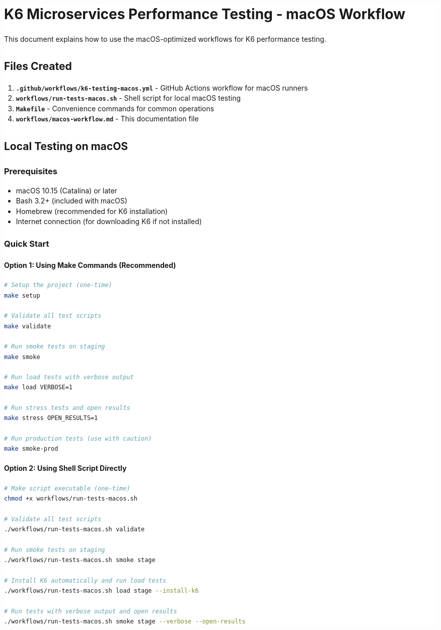# K6 Microservices Performance Testing - macOS Workflow

This document explains how to use the macOS-optimized workflows for K6 performance testing.

## Files Created

1. **`.github/workflows/k6-testing-macos.yml`** - GitHub Actions workflow for macOS runners
2. **`workflows/run-tests-macos.sh`** - Shell script for local macOS testing
3. **`Makefile`** - Convenience commands for common operations
4. **`workflows/macos-workflow.md`** - This documentation file

## Local Testing on macOS

### Prerequisites

- macOS 10.15 (Catalina) or later
- Bash 3.2+ (included with macOS)
- Homebrew (recommended for K6 installation)
- Internet connection (for downloading K6 if not installed)

### Quick Start

#### Option 1: Using Make Commands (Recommended)

```bash
# Setup the project (one-time)
make setup

# Validate all test scripts
make validate

# Run smoke tests on staging
make smoke

# Run load tests with verbose output
make load VERBOSE=1

# Run stress tests and open results
make stress OPEN_RESULTS=1

# Run production tests (use with caution)
make smoke-prod
```

#### Option 2: Using Shell Script Directly

```bash
# Make script executable (one-time)
chmod +x workflows/run-tests-macos.sh

# Validate all test scripts
./workflows/run-tests-macos.sh validate

# Run smoke tests on staging
./workflows/run-tests-macos.sh smoke stage

# Install K6 automatically and run load tests
./workflows/run-tests-macos.sh load stage --install-k6

# Run tests with verbose output and open results
./workflows/run-tests-macos.sh smoke stage --verbose --open-results
```
